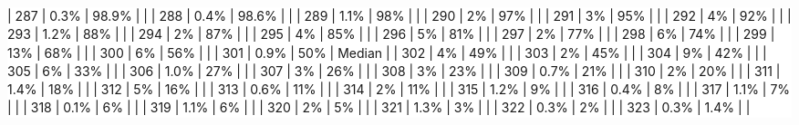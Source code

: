 | 287 | 0.3% | 98.9% |  |
| 288 | 0.4% | 98.6% |  |
| 289 | 1.1% | 98% |  |
| 290 | 2% | 97% |  |
| 291 | 3% | 95% |  |
| 292 | 4% | 92% |  |
| 293 | 1.2% | 88% |  |
| 294 | 2% | 87% |  |
| 295 | 4% | 85% |  |
| 296 | 5% | 81% |  |
| 297 | 2% | 77% |  |
| 298 | 6% | 74% |  |
| 299 | 13% | 68% |  |
| 300 | 6% | 56% |  |
| 301 | 0.9% | 50% | Median |
| 302 | 4% | 49% |  |
| 303 | 2% | 45% |  |
| 304 | 9% | 42% |  |
| 305 | 6% | 33% |  |
| 306 | 1.0% | 27% |  |
| 307 | 3% | 26% |  |
| 308 | 3% | 23% |  |
| 309 | 0.7% | 21% |  |
| 310 | 2% | 20% |  |
| 311 | 1.4% | 18% |  |
| 312 | 5% | 16% |  |
| 313 | 0.6% | 11% |  |
| 314 | 2% | 11% |  |
| 315 | 1.2% | 9% |  |
| 316 | 0.4% | 8% |  |
| 317 | 1.1% | 7% |  |
| 318 | 0.1% | 6% |  |
| 319 | 1.1% | 6% |  |
| 320 | 2% | 5% |  |
| 321 | 1.3% | 3% |  |
| 322 | 0.3% | 2% |  |
| 323 | 0.3% | 1.4% |  |